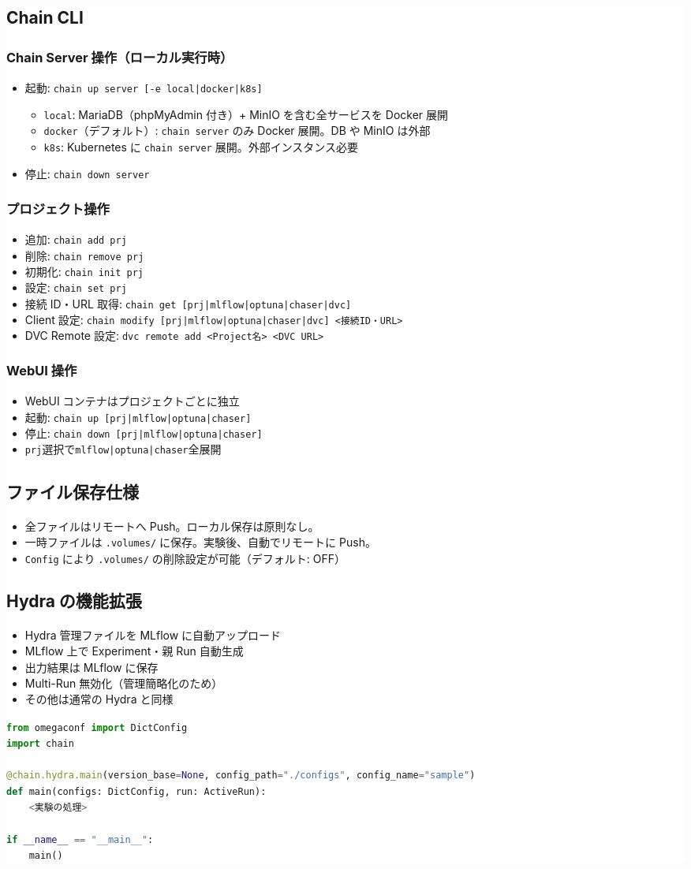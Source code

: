 ## Chain CLI

### Chain Server 操作（ローカル実行時）

- 起動: `chain up server [-e local|docker|k8s]`

  - `local`: MariaDB（phpMyAdmin 付き）+ MinIO を含む全サービスを Docker 展開
  - `docker`（デフォルト）: `chain server` のみ Docker 展開。DB や MinIO は外部
  - `k8s`: Kubernetes に `chain server` 展開。外部インスタンス必要

- 停止: `chain down server`

### プロジェクト操作

- 追加: `chain add prj`
- 削除: `chain remove prj`
- 初期化: `chain init prj`
- 設定: `chain set prj`
- 接続 ID・URL 取得: `chain get [prj|mlflow|optuna|chaser|dvc]`
- Client 設定: `chain modify [prj|mlflow|optuna|chaser|dvc] <接続ID・URL>`
- DVC Remote 設定: `dvc remote add <Project名> <DVC URL>`

### WebUI 操作

- WebUI コンテナはプロジェクトごとに独立
- 起動: `chain up [prj|mlflow|optuna|chaser]`
- 停止: `chain down [prj|mlflow|optuna|chaser]`
- `prj`選択で`mlflow|optuna|chaser`全展開

## ファイル保存仕様

- 全ファイルはリモートへ Push。ローカル保存は原則なし。
- 一時ファイルは `.volumes/` に保存。実験後、自動でリモートに Push。
- `Config` により `.volumes/` の削除設定が可能（デフォルト: OFF）

## Hydra の機能拡張

- Hydra 管理ファイルを MLflow に自動アップロード
- MLflow 上で Experiment・親 Run 自動生成
- 出力結果は MLflow に保存
- Multi-Run 無効化（管理簡略化のため）
- その他は通常の Hydra と同様

```python
from omegaconf import DictConfig
import chain

@chain.hydra.main(version_base=None, config_path="./configs", config_name="sample")
def main(configs: DictConfig, run: ActiveRun):
    <実験の処理>

if __name__ == "__main__":
    main()
```
